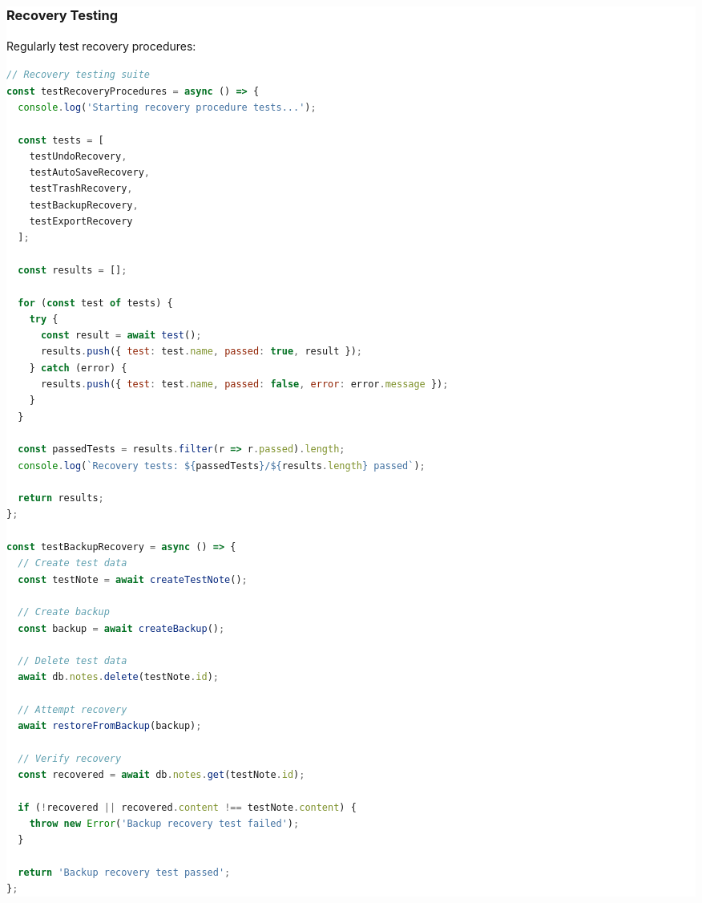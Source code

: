 ### Recovery Testing
Regularly test recovery procedures:

```javascript
// Recovery testing suite
const testRecoveryProcedures = async () => {
  console.log('Starting recovery procedure tests...');
  
  const tests = [
    testUndoRecovery,
    testAutoSaveRecovery,
    testTrashRecovery,
    testBackupRecovery,
    testExportRecovery
  ];
  
  const results = [];
  
  for (const test of tests) {
    try {
      const result = await test();
      results.push({ test: test.name, passed: true, result });
    } catch (error) {
      results.push({ test: test.name, passed: false, error: error.message });
    }
  }
  
  const passedTests = results.filter(r => r.passed).length;
  console.log(`Recovery tests: ${passedTests}/${results.length} passed`);
  
  return results;
};

const testBackupRecovery = async () => {
  // Create test data
  const testNote = await createTestNote();
  
  // Create backup
  const backup = await createBackup();
  
  // Delete test data
  await db.notes.delete(testNote.id);
  
  // Attempt recovery
  await restoreFromBackup(backup);
  
  // Verify recovery
  const recovered = await db.notes.get(testNote.id);
  
  if (!recovered || recovered.content !== testNote.content) {
    throw new Error('Backup recovery test failed');
  }
  
  return 'Backup recovery test passed';
};
```
